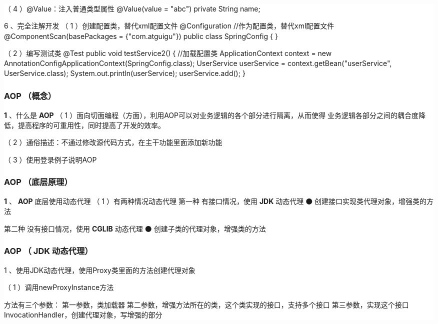 （ 4 ）@Value：注入普通类型属性
@Value(value = "abc")
private String name;

6 、完全注解开发
（ 1 ）创建配置类，替代xml配置文件
@Configuration //作为配置类，替代xml配置文件
@ComponentScan(basePackages = {"com.atguigu"})
public class SpringConfig {
}

（ 2 ）编写测试类
@Test
public void testService2() {
//加载配置类
ApplicationContext context
= new AnnotationConfigApplicationContext(SpringConfig.class);
UserService userService = context.getBean("userService",
UserService.class);
System.out.println(userService);
userService.add();
}

### AOP （概念）

**1** 、什么是 **AOP**
（ 1 ）面向切面编程（方面），利用AOP可以对业务逻辑的各个部分进行隔离，从而使得
业务逻辑各部分之间的耦合度降低，提高程序的可重用性，同时提高了开发的效率。

（ 2 ）通俗描述：不通过修改源代码方式，在主干功能里面添加新功能

（ 3 ）使用登录例子说明AOP


### AOP （底层原理）

**1** 、 **AOP** 底层使用动态代理
（ 1 ）有两种情况动态代理
第一种 有接口情况，使用 **JDK** 动态代理
⚫ 创建接口实现类代理对象，增强类的方法

第二种 没有接口情况，使用 **CGLIB** 动态代理
⚫ 创建子类的代理对象，增强类的方法

### AOP （ JDK 动态代理）

1 、使用JDK动态代理，使用Proxy类里面的方法创建代理对象


（ 1 ）调用newProxyInstance方法

方法有三个参数：
第一参数，类加载器
第二参数，增强方法所在的类，这个类实现的接口，支持多个接口
第三参数，实现这个接口InvocationHandler，创建代理对象，写增强的部分
